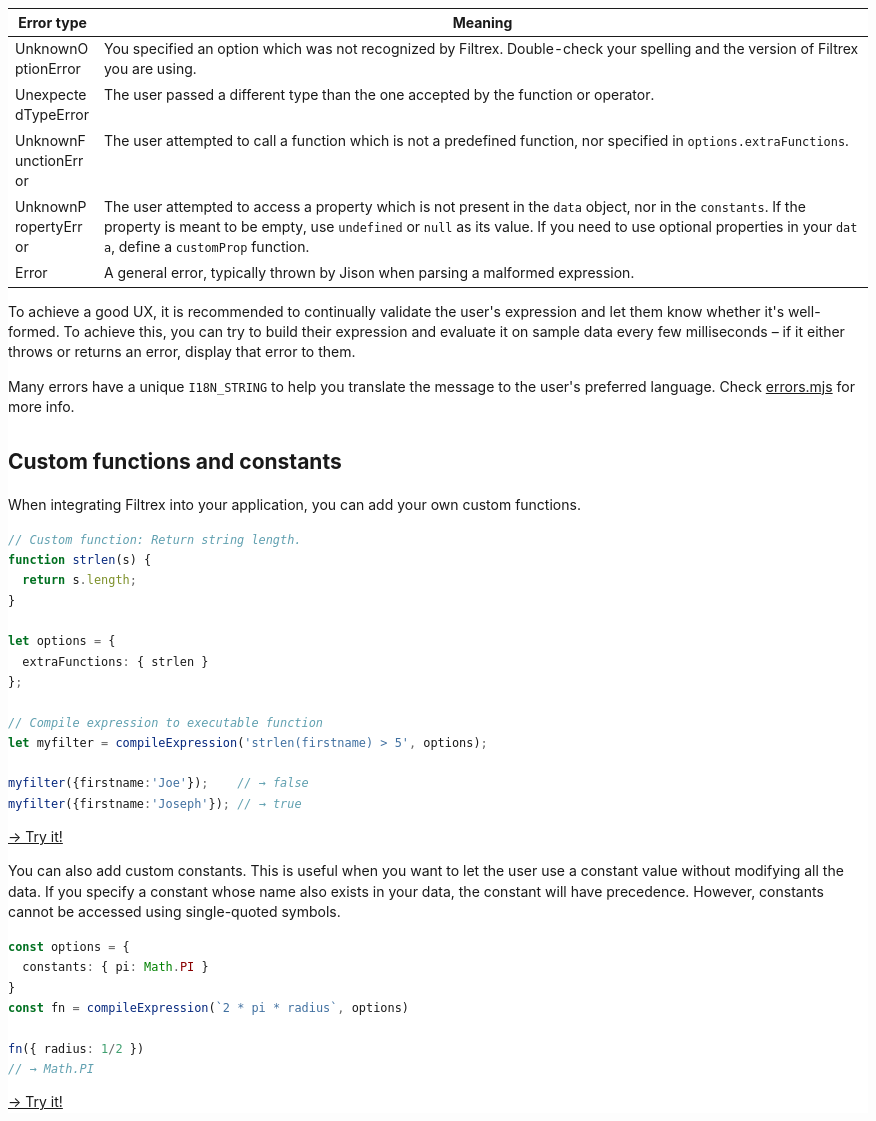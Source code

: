 Error type           | Meaning
-------------------- | --------
UnknownOptionError   | You specified an option which was not recognized by Filtrex. Double-check your spelling and the version of Filtrex you are using.
UnexpectedTypeError  | The user passed a different type than the one accepted by the function or operator.
UnknownFunctionError | The user attempted to call a function which is not a predefined function, nor specified in `options.extraFunctions`.
UnknownPropertyError | The user attempted to access a property which is not present in the `data` object, nor in the `constants`. If the property is meant to be empty, use `undefined` or `null` as its value. If you need to use optional properties in your `data`, define a `customProp` function.
Error                | A general error, typically thrown by Jison when parsing a malformed expression.

To achieve a good UX, it is recommended to continually validate the user's expression and let them know whether it's well-formed. To achieve this, you can try to build their expression and evaluate it on sample data every few milliseconds – if it either throws or returns an error, display that error to them.

Many errors have a unique `I18N_STRING` to help you translate the message to the user's preferred language. Check [errors.mjs](https://github.com/m93a/filtrex/blob/main/src/errors.mjs) for more info.


## Custom functions and constants

When integrating Filtrex into your application, you can add your own custom functions.

```typescript
// Custom function: Return string length.
function strlen(s) {
  return s.length;
}

let options = {
  extraFunctions: { strlen }
};

// Compile expression to executable function
let myfilter = compileExpression('strlen(firstname) > 5', options);

myfilter({firstname:'Joe'});    // → false
myfilter({firstname:'Joseph'}); // → true
```
[→ Try it!](https://runkit.com/embed/78cxrv824ba2)

You can also add custom constants. This is useful when you want to let the user use a constant value without modifying all the data. If you specify a constant whose name also exists in your data, the constant will have precedence. However, constants cannot be accessed using single-quoted symbols.

```typescript
const options = {
  constants: { pi: Math.PI }
}
const fn = compileExpression(`2 * pi * radius`, options)

fn({ radius: 1/2 })
// → Math.PI
```
[→ Try it!](https://runkit.com/embed/r2uvb1issq94)
